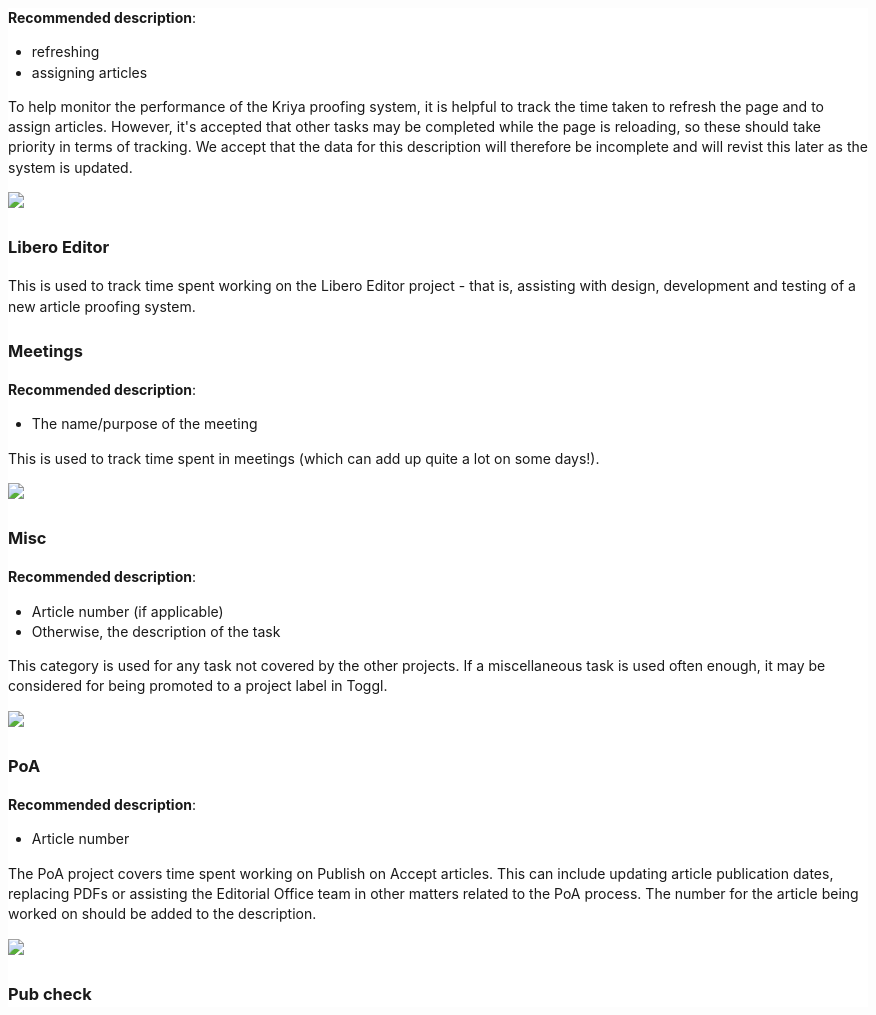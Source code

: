 **Recommended description**:

* refreshing
* assigning articles

To help monitor the performance of the Kriya proofing system, it is helpful to track the time taken to refresh the page and to assign articles. However, it's accepted that other tasks may be completed while the page is reloading, so these should take priority in terms of tracking. We accept that the data for this description will therefore be incomplete and will revist this later as the system is updated.

![](../.gitbook/assets/screen-shot-2021-03-02-at-16.54.03.png)

### Libero Editor

This is used to track time spent working on the Libero Editor project - that is, assisting with design, development and testing of a new article proofing system.

### Meetings

**Recommended description**:

* The name/purpose of the meeting

This is used to track time spent in meetings (which can add up quite a lot on some days!).

![](<../.gitbook/assets/4 (2).png>)

### Misc

**Recommended description**:

* Article number (if applicable)
* Otherwise, the description of the task

This category is used for any task not covered by the other projects. If a miscellaneous task is used often enough, it may be considered for being promoted to a project label in Toggl.

![](../.gitbook/assets/screen-shot-2021-03-09-at-12.15.02.png)

### PoA

**Recommended description**:

* Article number

The PoA project covers time spent working on Publish on Accept articles. This can include updating article publication dates, replacing PDFs or assisting the Editorial Office team in other matters related to the PoA process. The number for the article being worked on should be added to the description.

![](../.gitbook/assets/screen-shot-2021-03-02-at-16.43.33.png)

### **Pub check**
